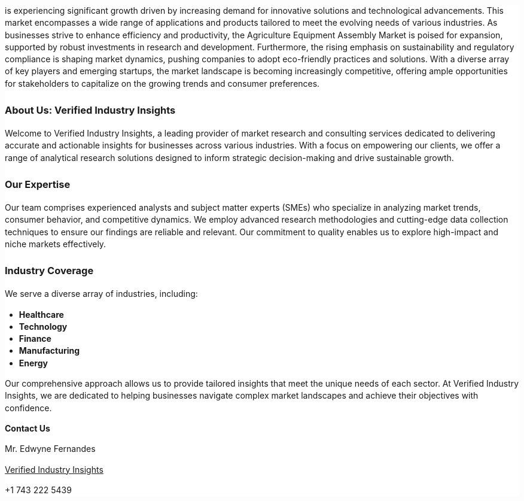is experiencing significant growth driven by increasing demand for innovative solutions and technological advancements. This market encompasses a wide range of applications and products tailored to meet the evolving needs of various industries. As businesses strive to enhance efficiency and productivity, the Agriculture Equipment Assembly Market is poised for expansion, supported by robust investments in research and development. Furthermore, the rising emphasis on sustainability and regulatory compliance is shaping market dynamics, pushing companies to adopt eco-friendly practices and solutions. With a diverse array of key players and emerging startups, the market landscape is becoming increasingly competitive, offering ample opportunities for stakeholders to capitalize on the growing trends and consumer preferences.</p><h3>About Us: Verified Industry Insights</h3><p>Welcome to Verified Industry Insights, a leading provider of market research and consulting services dedicated to delivering accurate and actionable insights for businesses across various industries. With a focus on empowering our clients, we offer a range of analytical research solutions designed to inform strategic decision-making and drive sustainable growth.</p><h3>Our Expertise</h3><p>Our team comprises experienced analysts and subject matter experts (SMEs) who specialize in analyzing market trends, consumer behavior, and competitive dynamics. We employ advanced research methodologies and cutting-edge data collection techniques to ensure our findings are reliable and relevant. Our commitment to quality enables us to explore high-impact and niche markets effectively.</p><h3>Industry Coverage</h3><p>We serve a diverse array of industries, including:</p><ul><li><strong>Healthcare</strong></li><li><strong>Technology</strong></li><li><strong>Finance</strong></li><li><strong>Manufacturing</strong></li><li><strong>Energy</strong></li></ul><p>Our comprehensive approach allows us to provide tailored insights that meet the unique needs of each sector. At Verified Industry Insights, we are dedicated to helping businesses navigate complex market landscapes and achieve their objectives with confidence.</p><p><strong>Contact Us</strong></p><p>Mr. Edwyne Fernandes</p><p><a href="https://www.verifiedindustryinsights.com/">Verified Industry Insights</a></p><p>+1 743 222 5439</p>
